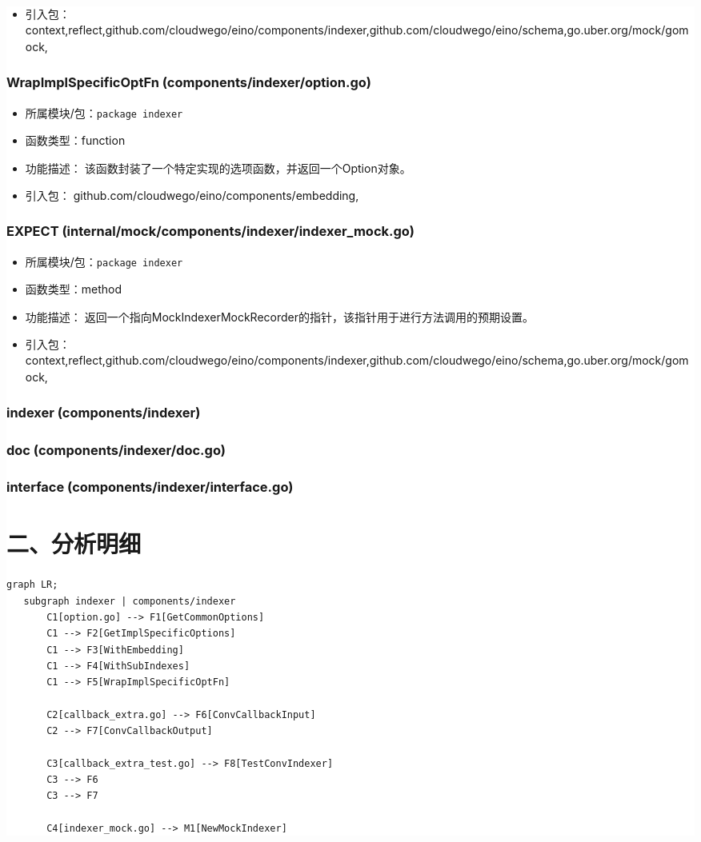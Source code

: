 
- 引入包：
context,reflect,github.com/cloudwego/eino/components/indexer,github.com/cloudwego/eino/schema,go.uber.org/mock/gomock,



### WrapImplSpecificOptFn (components/indexer/option.go)
- 所属模块/包：`package indexer`
- 函数类型：function
- 功能描述：
该函数封装了一个特定实现的选项函数，并返回一个Option对象。


- 引入包：
github.com/cloudwego/eino/components/embedding,



### EXPECT (internal/mock/components/indexer/indexer_mock.go)
- 所属模块/包：`package indexer`
- 函数类型：method
- 功能描述：
返回一个指向MockIndexerMockRecorder的指针，该指针用于进行方法调用的预期设置。


- 引入包：
context,reflect,github.com/cloudwego/eino/components/indexer,github.com/cloudwego/eino/schema,go.uber.org/mock/gomock,



### indexer (components/indexer)





### doc (components/indexer/doc.go)





### interface (components/indexer/interface.go)







# 二、分析明细



 ```mermaid
graph LR;
    subgraph indexer | components/indexer
        C1[option.go] --> F1[GetCommonOptions]
        C1 --> F2[GetImplSpecificOptions]
        C1 --> F3[WithEmbedding]
        C1 --> F4[WithSubIndexes]
        C1 --> F5[WrapImplSpecificOptFn]

        C2[callback_extra.go] --> F6[ConvCallbackInput]
        C2 --> F7[ConvCallbackOutput]

        C3[callback_extra_test.go] --> F8[TestConvIndexer]
        C3 --> F6
        C3 --> F7

        C4[indexer_mock.go] --> M1[NewMockIndexer]
 ```